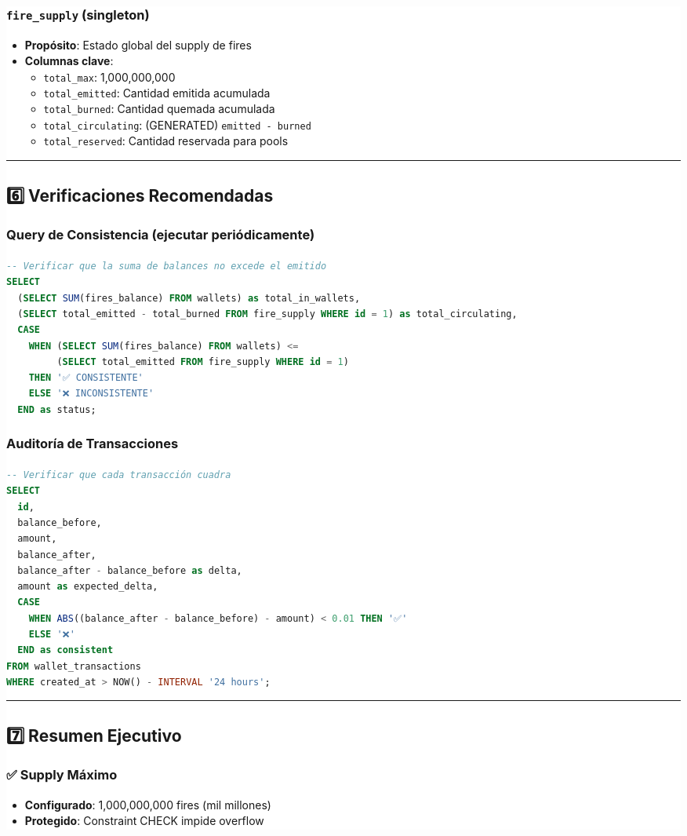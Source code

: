 ### `fire_supply` (singleton)
- **Propósito**: Estado global del supply de fires
- **Columnas clave**: 
  - `total_max`: 1,000,000,000
  - `total_emitted`: Cantidad emitida acumulada
  - `total_burned`: Cantidad quemada acumulada
  - `total_circulating`: (GENERATED) `emitted - burned`
  - `total_reserved`: Cantidad reservada para pools

---

## 6️⃣ Verificaciones Recomendadas

### Query de Consistencia (ejecutar periódicamente)
```sql
-- Verificar que la suma de balances no excede el emitido
SELECT 
  (SELECT SUM(fires_balance) FROM wallets) as total_in_wallets,
  (SELECT total_emitted - total_burned FROM fire_supply WHERE id = 1) as total_circulating,
  CASE 
    WHEN (SELECT SUM(fires_balance) FROM wallets) <= 
         (SELECT total_emitted FROM fire_supply WHERE id = 1) 
    THEN '✅ CONSISTENTE'
    ELSE '❌ INCONSISTENTE'
  END as status;
```

### Auditoría de Transacciones
```sql
-- Verificar que cada transacción cuadra
SELECT 
  id,
  balance_before,
  amount,
  balance_after,
  balance_after - balance_before as delta,
  amount as expected_delta,
  CASE 
    WHEN ABS((balance_after - balance_before) - amount) < 0.01 THEN '✅'
    ELSE '❌'
  END as consistent
FROM wallet_transactions
WHERE created_at > NOW() - INTERVAL '24 hours';
```

---

## 7️⃣ Resumen Ejecutivo

### ✅ Supply Máximo
- **Configurado**: 1,000,000,000 fires (mil millones)
- **Protegido**: Constraint CHECK impide overflow
